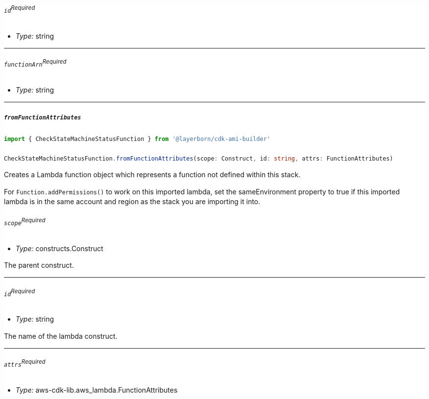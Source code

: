 ###### `id`<sup>Required</sup> <a name="id" id="@layerborn/cdk-ami-builder.CheckStateMachineStatusFunction.fromFunctionArn.parameter.id"></a>

- *Type:* string

---

###### `functionArn`<sup>Required</sup> <a name="functionArn" id="@layerborn/cdk-ami-builder.CheckStateMachineStatusFunction.fromFunctionArn.parameter.functionArn"></a>

- *Type:* string

---

##### `fromFunctionAttributes` <a name="fromFunctionAttributes" id="@layerborn/cdk-ami-builder.CheckStateMachineStatusFunction.fromFunctionAttributes"></a>

```typescript
import { CheckStateMachineStatusFunction } from '@layerborn/cdk-ami-builder'

CheckStateMachineStatusFunction.fromFunctionAttributes(scope: Construct, id: string, attrs: FunctionAttributes)
```

Creates a Lambda function object which represents a function not defined within this stack.

For `Function.addPermissions()` to work on this imported lambda, set the sameEnvironment property to true
if this imported lambda is in the same account and region as the stack you are importing it into.

###### `scope`<sup>Required</sup> <a name="scope" id="@layerborn/cdk-ami-builder.CheckStateMachineStatusFunction.fromFunctionAttributes.parameter.scope"></a>

- *Type:* constructs.Construct

The parent construct.

---

###### `id`<sup>Required</sup> <a name="id" id="@layerborn/cdk-ami-builder.CheckStateMachineStatusFunction.fromFunctionAttributes.parameter.id"></a>

- *Type:* string

The name of the lambda construct.

---

###### `attrs`<sup>Required</sup> <a name="attrs" id="@layerborn/cdk-ami-builder.CheckStateMachineStatusFunction.fromFunctionAttributes.parameter.attrs"></a>

- *Type:* aws-cdk-lib.aws_lambda.FunctionAttributes
